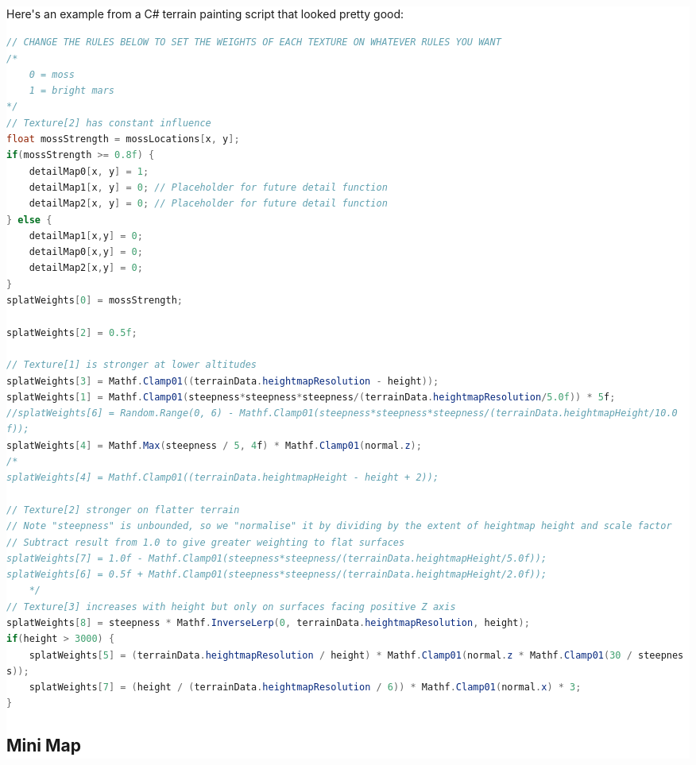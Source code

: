 Here's an example from a C# terrain painting script that looked pretty good:

```cs
// CHANGE THE RULES BELOW TO SET THE WEIGHTS OF EACH TEXTURE ON WHATEVER RULES YOU WANT
/*
    0 = moss
    1 = bright mars
*/
// Texture[2] has constant influence
float mossStrength = mossLocations[x, y];
if(mossStrength >= 0.8f) {
    detailMap0[x, y] = 1;
    detailMap1[x, y] = 0; // Placeholder for future detail function
    detailMap2[x, y] = 0; // Placeholder for future detail function
} else {
    detailMap1[x,y] = 0;
    detailMap0[x,y] = 0;
    detailMap2[x,y] = 0;
}
splatWeights[0] = mossStrength;

splatWeights[2] = 0.5f;

// Texture[1] is stronger at lower altitudes
splatWeights[3] = Mathf.Clamp01((terrainData.heightmapResolution - height));
splatWeights[1] = Mathf.Clamp01(steepness*steepness*steepness/(terrainData.heightmapResolution/5.0f)) * 5f;
//splatWeights[6] = Random.Range(0, 6) - Mathf.Clamp01(steepness*steepness*steepness/(terrainData.heightmapHeight/10.0f));
splatWeights[4] = Mathf.Max(steepness / 5, 4f) * Mathf.Clamp01(normal.z);
/*
splatWeights[4] = Mathf.Clamp01((terrainData.heightmapHeight - height + 2));

// Texture[2] stronger on flatter terrain
// Note "steepness" is unbounded, so we "normalise" it by dividing by the extent of heightmap height and scale factor
// Subtract result from 1.0 to give greater weighting to flat surfaces
splatWeights[7] = 1.0f - Mathf.Clamp01(steepness*steepness/(terrainData.heightmapHeight/5.0f));
splatWeights[6] = 0.5f + Mathf.Clamp01(steepness*steepness/(terrainData.heightmapHeight/2.0f));
    */
// Texture[3] increases with height but only on surfaces facing positive Z axis
splatWeights[8] = steepness * Mathf.InverseLerp(0, terrainData.heightmapResolution, height);
if(height > 3000) {
    splatWeights[5] = (terrainData.heightmapResolution / height) * Mathf.Clamp01(normal.z * Mathf.Clamp01(30 / steepness));
    splatWeights[7] = (height / (terrainData.heightmapResolution / 6)) * Mathf.Clamp01(normal.x) * 3;
}

```

## Mini Map
